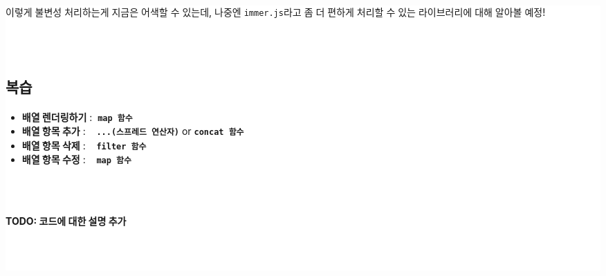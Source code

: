 이렇게 불변성 처리하는게 지금은 어색할 수 있는데, 나중엔 `immer.js`라고 좀 더 편하게 처리할 수 있는 라이브러리에 대해 알아볼 예정!

<br><br>

## 복습
- **배열 렌더링하기** : &nbsp;**`map 함수`** 
- **배열 항목 추가** : &nbsp; &nbsp;**`...(스프레드 연산자)`** or **`concat 함수`**
- **배열 항목 삭제** : &nbsp; &nbsp;**`filter 함수`**
- **배열 항목 수정** : &nbsp; &nbsp;**`map 함수`** 

<br><br>

**TODO: 코드에 대한 설명 추가**
<br><br><br><br>